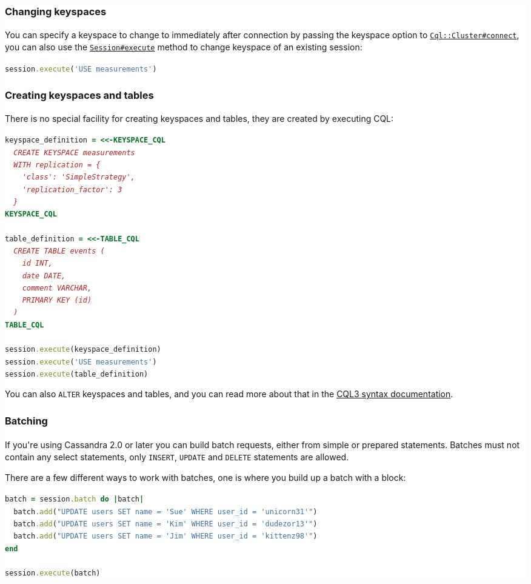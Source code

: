 ### Changing keyspaces

You can specify a keyspace to change to immediately after connection by passing the keyspace option to [`Cql::Cluster#connect`](http://datastax.github.io/ruby-driver/api/cluster/#connect-instance_method), you can also use the [`Session#execute`](http://datastax.github.io/ruby-driver/api/session/#execute-instance_method) method to change keyspace of an existing session:

```ruby
session.execute('USE measurements')
```

### Creating keyspaces and tables

There is no special facility for creating keyspaces and tables, they are created by executing CQL:

```ruby
keyspace_definition = <<-KEYSPACE_CQL
  CREATE KEYSPACE measurements
  WITH replication = {
    'class': 'SimpleStrategy',
    'replication_factor': 3
  }
KEYSPACE_CQL

table_definition = <<-TABLE_CQL
  CREATE TABLE events (
    id INT,
    date DATE,
    comment VARCHAR,
    PRIMARY KEY (id)
  )
TABLE_CQL

session.execute(keyspace_definition)
session.execute('USE measurements')
session.execute(table_definition)
```

You can also `ALTER` keyspaces and tables, and you can read more about that in the [CQL3 syntax documentation][1].

### Batching

If you're using Cassandra 2.0 or later you can build batch requests, either from simple or prepared statements. Batches must not contain any select statements, only `INSERT`, `UPDATE` and `DELETE` statements are allowed.

There are a few different ways to work with batches, one is where you build up a batch with a block:

```ruby
batch = session.batch do |batch|
  batch.add("UPDATE users SET name = 'Sue' WHERE user_id = 'unicorn31'")
  batch.add("UPDATE users SET name = 'Kim' WHERE user_id = 'dudezor13'")
  batch.add("UPDATE users SET name = 'Jim' WHERE user_id = 'kittenz98'")
end

session.execute(batch)
```


  [1]: https://github.com/apache/cassandra/blob/cassandra-2.0/doc/cql3/CQL.textile
  [2]: http://docs.datastax.com/en/cql/3.3
  [3]: https://github.com/apache/cassandra/blob/trunk/doc/native_protocol_v4.spec
